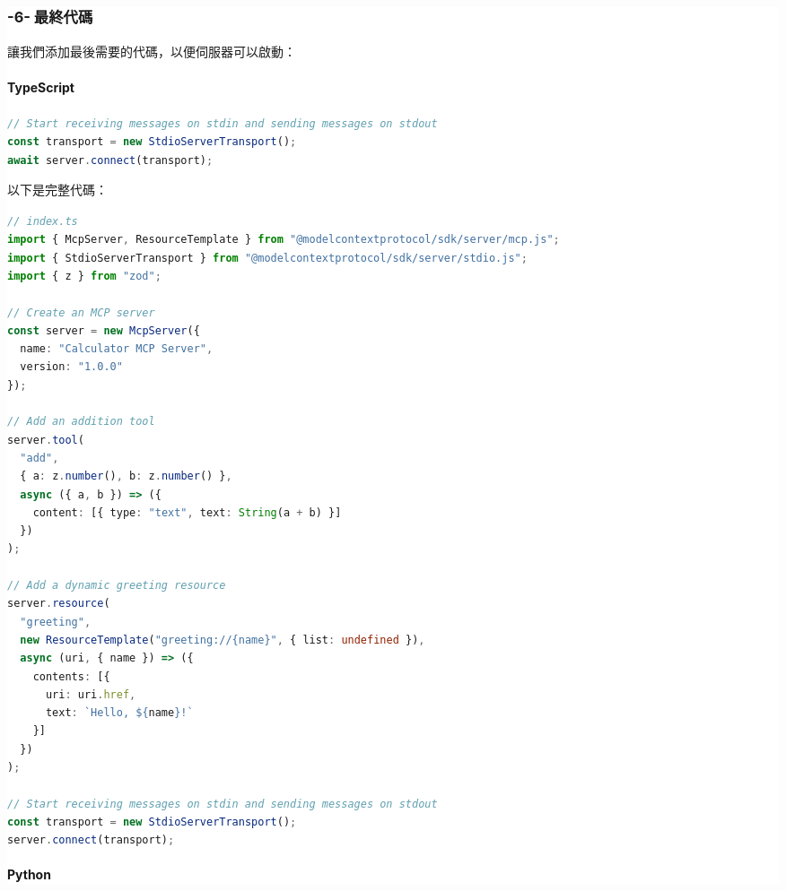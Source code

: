 ### -6- 最終代碼

讓我們添加最後需要的代碼，以便伺服器可以啟動：

#### TypeScript

```typescript
// Start receiving messages on stdin and sending messages on stdout
const transport = new StdioServerTransport();
await server.connect(transport);
```

以下是完整代碼：

```typescript
// index.ts
import { McpServer, ResourceTemplate } from "@modelcontextprotocol/sdk/server/mcp.js";
import { StdioServerTransport } from "@modelcontextprotocol/sdk/server/stdio.js";
import { z } from "zod";

// Create an MCP server
const server = new McpServer({
  name: "Calculator MCP Server",
  version: "1.0.0"
});

// Add an addition tool
server.tool(
  "add",
  { a: z.number(), b: z.number() },
  async ({ a, b }) => ({
    content: [{ type: "text", text: String(a + b) }]
  })
);

// Add a dynamic greeting resource
server.resource(
  "greeting",
  new ResourceTemplate("greeting://{name}", { list: undefined }),
  async (uri, { name }) => ({
    contents: [{
      uri: uri.href,
      text: `Hello, ${name}!`
    }]
  })
);

// Start receiving messages on stdin and sending messages on stdout
const transport = new StdioServerTransport();
server.connect(transport);
```

#### Python
